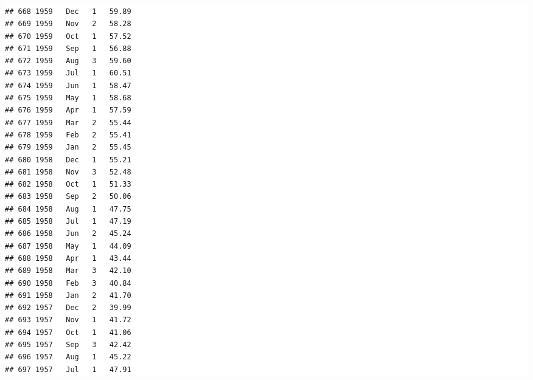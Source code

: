     ## 668 1959   Dec   1   59.89
    ## 669 1959   Nov   2   58.28
    ## 670 1959   Oct   1   57.52
    ## 671 1959   Sep   1   56.88
    ## 672 1959   Aug   3   59.60
    ## 673 1959   Jul   1   60.51
    ## 674 1959   Jun   1   58.47
    ## 675 1959   May   1   58.68
    ## 676 1959   Apr   1   57.59
    ## 677 1959   Mar   2   55.44
    ## 678 1959   Feb   2   55.41
    ## 679 1959   Jan   2   55.45
    ## 680 1958   Dec   1   55.21
    ## 681 1958   Nov   3   52.48
    ## 682 1958   Oct   1   51.33
    ## 683 1958   Sep   2   50.06
    ## 684 1958   Aug   1   47.75
    ## 685 1958   Jul   1   47.19
    ## 686 1958   Jun   2   45.24
    ## 687 1958   May   1   44.09
    ## 688 1958   Apr   1   43.44
    ## 689 1958   Mar   3   42.10
    ## 690 1958   Feb   3   40.84
    ## 691 1958   Jan   2   41.70
    ## 692 1957   Dec   2   39.99
    ## 693 1957   Nov   1   41.72
    ## 694 1957   Oct   1   41.06
    ## 695 1957   Sep   3   42.42
    ## 696 1957   Aug   1   45.22
    ## 697 1957   Jul   1   47.91